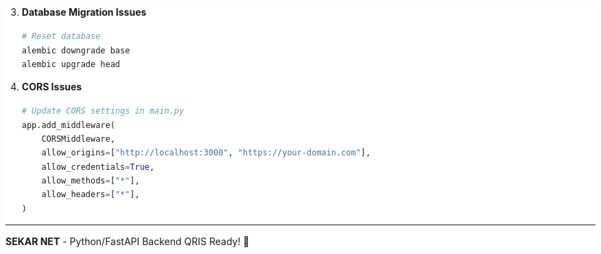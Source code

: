 3. **Database Migration Issues**
   ```bash
   # Reset database
   alembic downgrade base
   alembic upgrade head
   ```

4. **CORS Issues**
   ```python
   # Update CORS settings in main.py
   app.add_middleware(
       CORSMiddleware,
       allow_origins=["http://localhost:3000", "https://your-domain.com"],
       allow_credentials=True,
       allow_methods=["*"],
       allow_headers=["*"],
   )
   ```

---

**SEKAR NET** - Python/FastAPI Backend QRIS Ready! 🎉 